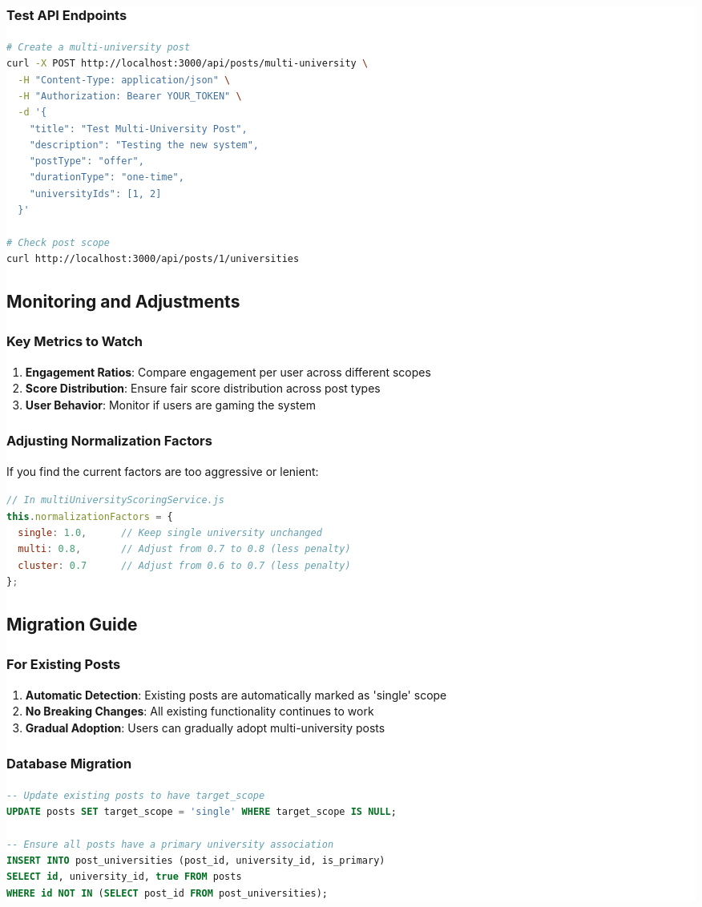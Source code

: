 ### Test API Endpoints
```bash
# Create a multi-university post
curl -X POST http://localhost:3000/api/posts/multi-university \
  -H "Content-Type: application/json" \
  -H "Authorization: Bearer YOUR_TOKEN" \
  -d '{
    "title": "Test Multi-University Post",
    "description": "Testing the new system",
    "postType": "offer",
    "durationType": "one-time",
    "universityIds": [1, 2]
  }'

# Check post scope
curl http://localhost:3000/api/posts/1/universities
```

## Monitoring and Adjustments

### Key Metrics to Watch
1. **Engagement Ratios**: Compare engagement per user across different scopes
2. **Score Distribution**: Ensure fair score distribution across post types
3. **User Behavior**: Monitor if users are gaming the system

### Adjusting Normalization Factors
If you find the current factors are too aggressive or lenient:

```javascript
// In multiUniversityScoringService.js
this.normalizationFactors = {
  single: 1.0,      // Keep single university unchanged
  multi: 0.8,       // Adjust from 0.7 to 0.8 (less penalty)
  cluster: 0.7      // Adjust from 0.6 to 0.7 (less penalty)
};
```

## Migration Guide

### For Existing Posts
1. **Automatic Detection**: Existing posts are automatically marked as 'single' scope
2. **No Breaking Changes**: All existing functionality continues to work
3. **Gradual Adoption**: Users can gradually adopt multi-university posts

### Database Migration
```sql
-- Update existing posts to have target_scope
UPDATE posts SET target_scope = 'single' WHERE target_scope IS NULL;

-- Ensure all posts have a primary university association
INSERT INTO post_universities (post_id, university_id, is_primary)
SELECT id, university_id, true FROM posts 
WHERE id NOT IN (SELECT post_id FROM post_universities);
```

